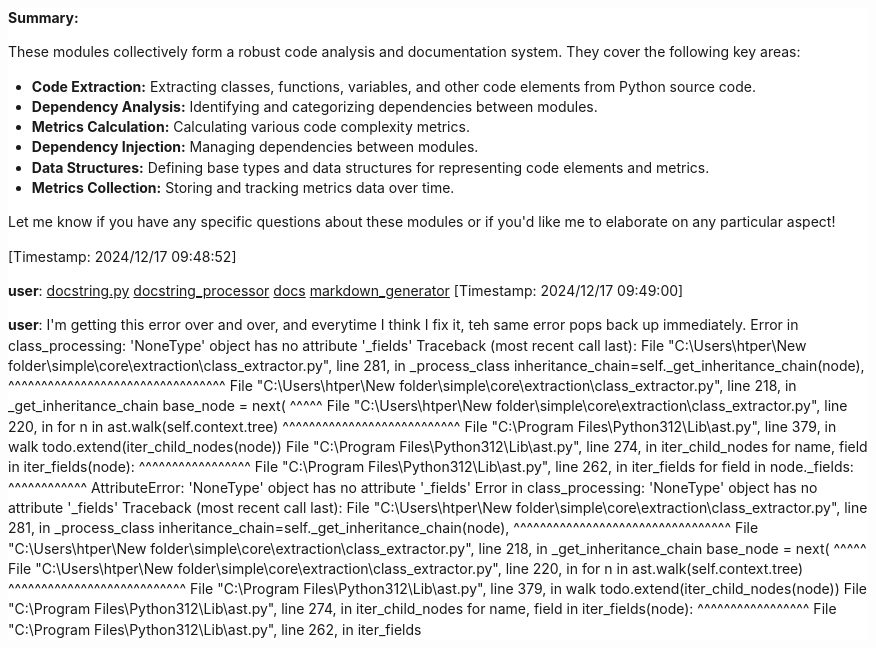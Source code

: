 **Summary:**

These modules collectively form a robust code analysis and documentation system. They cover the following key areas:

*   **Code Extraction:** Extracting classes, functions, variables, and other code elements from Python source code.
*   **Dependency Analysis:** Identifying and categorizing dependencies between modules.
*   **Metrics Calculation:** Calculating various code complexity metrics.
*   **Dependency Injection:** Managing dependencies between modules.
*   **Data Structures:** Defining base types and data structures for representing code elements and metrics.
*   **Metrics Collection:** Storing and tracking metrics data over time.

Let me know if you have any specific questions about these modules or if you'd like me to elaborate on any particular aspect!

[Timestamp: 2024/12/17 09:48:52]

**user**: [docstring.py](docstring.py.md) [docstring_processor](./docstring_processor.md) [docs](./docs.md) [markdown_generator](./markdown_generator.md)
[Timestamp: 2024/12/17 09:49:00]

**user**: I'm getting this error over and over, and everytime I think I fix it, teh same error pops back up immediately.
Error in class_processing: 'NoneType' object has no attribute '_fields'
Traceback (most recent call last):
  File "C:\Users\htper\New folder\simple\core\extraction\class_extractor.py", line 281, in _process_class
    inheritance_chain=self._get_inheritance_chain(node),
                      ^^^^^^^^^^^^^^^^^^^^^^^^^^^^^^^^^
  File "C:\Users\htper\New folder\simple\core\extraction\class_extractor.py", line 218, in _get_inheritance_chain
    base_node = next(
                ^^^^^
  File "C:\Users\htper\New folder\simple\core\extraction\class_extractor.py", line 220, in <genexpr>
    for n in ast.walk(self.context.tree)
             ^^^^^^^^^^^^^^^^^^^^^^^^^^^
  File "C:\Program Files\Python312\Lib\ast.py", line 379, in walk
    todo.extend(iter_child_nodes(node))
  File "C:\Program Files\Python312\Lib\ast.py", line 274, in iter_child_nodes
    for name, field in iter_fields(node):
                       ^^^^^^^^^^^^^^^^^
  File "C:\Program Files\Python312\Lib\ast.py", line 262, in iter_fields
    for field in node._fields:
                 ^^^^^^^^^^^^
AttributeError: 'NoneType' object has no attribute '_fields'
Error in class_processing: 'NoneType' object has no attribute '_fields'
Traceback (most recent call last):
  File "C:\Users\htper\New folder\simple\core\extraction\class_extractor.py", line 281, in _process_class
    inheritance_chain=self._get_inheritance_chain(node),
                      ^^^^^^^^^^^^^^^^^^^^^^^^^^^^^^^^^
  File "C:\Users\htper\New folder\simple\core\extraction\class_extractor.py", line 218, in _get_inheritance_chain
    base_node = next(
                ^^^^^
  File "C:\Users\htper\New folder\simple\core\extraction\class_extractor.py", line 220, in <genexpr>
    for n in ast.walk(self.context.tree)
             ^^^^^^^^^^^^^^^^^^^^^^^^^^^
  File "C:\Program Files\Python312\Lib\ast.py", line 379, in walk
    todo.extend(iter_child_nodes(node))
  File "C:\Program Files\Python312\Lib\ast.py", line 274, in iter_child_nodes
    for name, field in iter_fields(node):
                       ^^^^^^^^^^^^^^^^^
  File "C:\Program Files\Python312\Lib\ast.py", line 262, in iter_fields